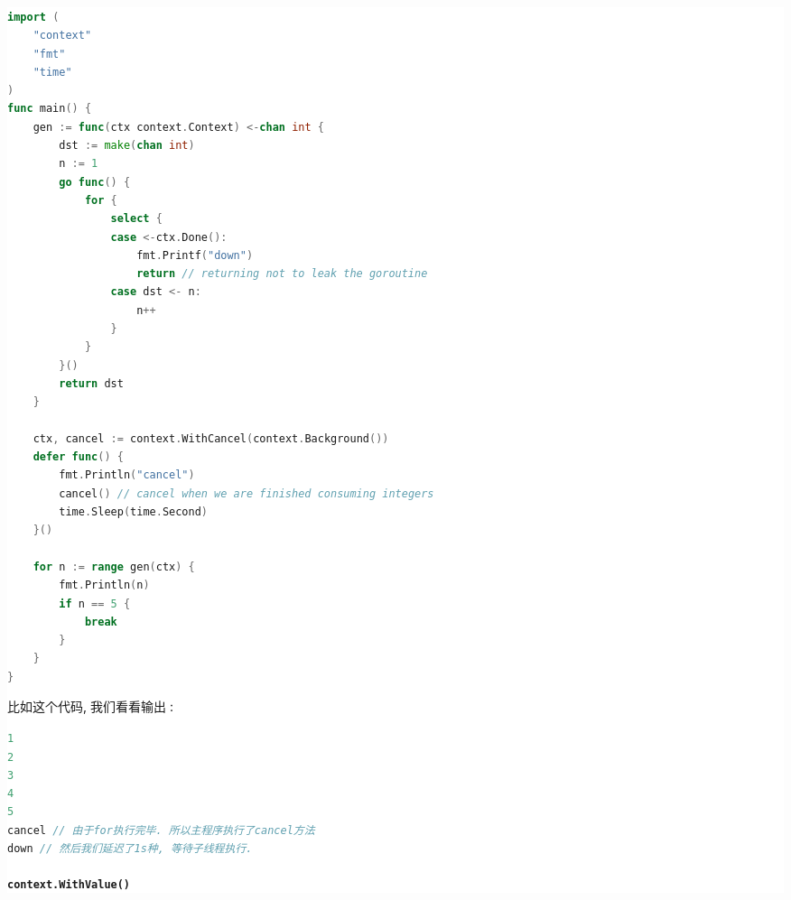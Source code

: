 ```go
import (
	"context"
	"fmt"
	"time"
)
func main() {
	gen := func(ctx context.Context) <-chan int {
		dst := make(chan int)
		n := 1
		go func() {
			for {
				select {
				case <-ctx.Done():
					fmt.Printf("down")
					return // returning not to leak the goroutine
				case dst <- n:
					n++
				}
			}
		}()
		return dst
	}

	ctx, cancel := context.WithCancel(context.Background())
	defer func() {
		fmt.Println("cancel")
		cancel() // cancel when we are finished consuming integers
		time.Sleep(time.Second)
	}()

	for n := range gen(ctx) {
		fmt.Println(n)
		if n == 5 {
			break
		}
	}
}
```

比如这个代码, 我们看看输出 : 

```go
1
2
3
4
5
cancel // 由于for执行完毕. 所以主程序执行了cancel方法
down // 然后我们延迟了1s种, 等待子线程执行.
```

#### `context.WithValue()`
